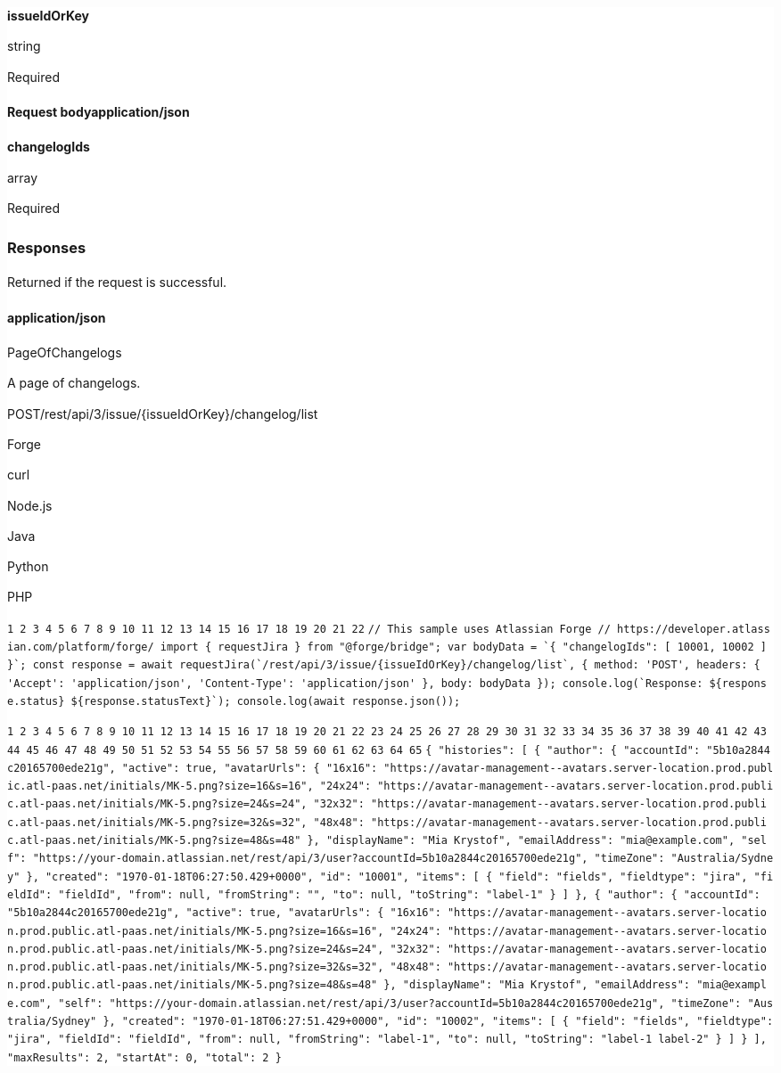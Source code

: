 **issueIdOrKey**

string

Required

#### Request bodyapplication/json

**changelogIds**

array<integer>

Required

### Responses

Returned if the request is successful.

#### application/json

PageOfChangelogs

A page of changelogs.

POST/rest/api/3/issue/{issueIdOrKey}/changelog/list

Forge

curl

Node.js

Java

Python

PHP

`1 2 3 4 5 6 7 8 9 10 11 12 13 14 15 16 17 18 19 20 21 22` ``// This sample uses Atlassian Forge // https://developer.atlassian.com/platform/forge/ import { requestJira } from "@forge/bridge"; var bodyData = `{ "changelogIds": [ 10001, 10002 ] }`; const response = await requestJira(`/rest/api/3/issue/{issueIdOrKey}/changelog/list`, { method: 'POST', headers: { 'Accept': 'application/json', 'Content-Type': 'application/json' }, body: bodyData }); console.log(`Response: ${response.status} ${response.statusText}`); console.log(await response.json());``

`1 2 3 4 5 6 7 8 9 10 11 12 13 14 15 16 17 18 19 20 21 22 23 24 25 26 27 28 29 30 31 32 33 34 35 36 37 38 39 40 41 42 43 44 45 46 47 48 49 50 51 52 53 54 55 56 57 58 59 60 61 62 63 64 65` `{ "histories": [ { "author": { "accountId": "5b10a2844c20165700ede21g", "active": true, "avatarUrls": { "16x16": "https://avatar-management--avatars.server-location.prod.public.atl-paas.net/initials/MK-5.png?size=16&s=16", "24x24": "https://avatar-management--avatars.server-location.prod.public.atl-paas.net/initials/MK-5.png?size=24&s=24", "32x32": "https://avatar-management--avatars.server-location.prod.public.atl-paas.net/initials/MK-5.png?size=32&s=32", "48x48": "https://avatar-management--avatars.server-location.prod.public.atl-paas.net/initials/MK-5.png?size=48&s=48" }, "displayName": "Mia Krystof", "emailAddress": "mia@example.com", "self": "https://your-domain.atlassian.net/rest/api/3/user?accountId=5b10a2844c20165700ede21g", "timeZone": "Australia/Sydney" }, "created": "1970-01-18T06:27:50.429+0000", "id": "10001", "items": [ { "field": "fields", "fieldtype": "jira", "fieldId": "fieldId", "from": null, "fromString": "", "to": null, "toString": "label-1" } ] }, { "author": { "accountId": "5b10a2844c20165700ede21g", "active": true, "avatarUrls": { "16x16": "https://avatar-management--avatars.server-location.prod.public.atl-paas.net/initials/MK-5.png?size=16&s=16", "24x24": "https://avatar-management--avatars.server-location.prod.public.atl-paas.net/initials/MK-5.png?size=24&s=24", "32x32": "https://avatar-management--avatars.server-location.prod.public.atl-paas.net/initials/MK-5.png?size=32&s=32", "48x48": "https://avatar-management--avatars.server-location.prod.public.atl-paas.net/initials/MK-5.png?size=48&s=48" }, "displayName": "Mia Krystof", "emailAddress": "mia@example.com", "self": "https://your-domain.atlassian.net/rest/api/3/user?accountId=5b10a2844c20165700ede21g", "timeZone": "Australia/Sydney" }, "created": "1970-01-18T06:27:51.429+0000", "id": "10002", "items": [ { "field": "fields", "fieldtype": "jira", "fieldId": "fieldId", "from": null, "fromString": "label-1", "to": null, "toString": "label-1 label-2" } ] } ], "maxResults": 2, "startAt": 0, "total": 2 }`
